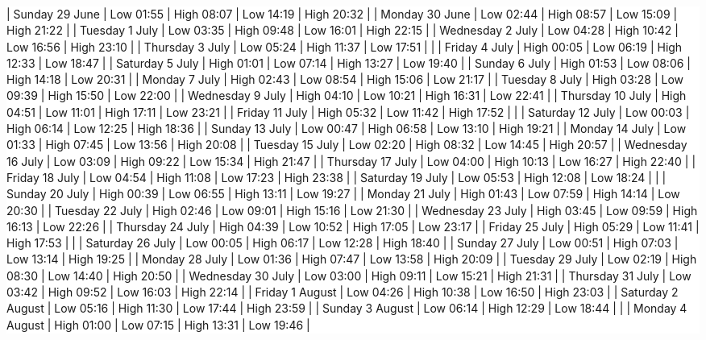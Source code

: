 | Sunday 29 June | Low 01:55 | High 08:07 | Low 14:19 | High 20:32 | 
| Monday 30 June | Low 02:44 | High 08:57 | Low 15:09 | High 21:22 | 
| Tuesday 1 July | Low 03:35 | High 09:48 | Low 16:01 | High 22:15 | 
| Wednesday 2 July | Low 04:28 | High 10:42 | Low 16:56 | High 23:10 | 
| Thursday 3 July | Low 05:24 | High 11:37 | Low 17:51 |  | 
| Friday 4 July | High 00:05 | Low 06:19 | High 12:33 | Low 18:47 | 
| Saturday 5 July | High 01:01 | Low 07:14 | High 13:27 | Low 19:40 | 
| Sunday 6 July | High 01:53 | Low 08:06 | High 14:18 | Low 20:31 | 
| Monday 7 July | High 02:43 | Low 08:54 | High 15:06 | Low 21:17 | 
| Tuesday 8 July | High 03:28 | Low 09:39 | High 15:50 | Low 22:00 | 
| Wednesday 9 July | High 04:10 | Low 10:21 | High 16:31 | Low 22:41 | 
| Thursday 10 July | High 04:51 | Low 11:01 | High 17:11 | Low 23:21 | 
| Friday 11 July | High 05:32 | Low 11:42 | High 17:52 |  | 
| Saturday 12 July | Low 00:03 | High 06:14 | Low 12:25 | High 18:36 | 
| Sunday 13 July | Low 00:47 | High 06:58 | Low 13:10 | High 19:21 | 
| Monday 14 July | Low 01:33 | High 07:45 | Low 13:56 | High 20:08 | 
| Tuesday 15 July | Low 02:20 | High 08:32 | Low 14:45 | High 20:57 | 
| Wednesday 16 July | Low 03:09 | High 09:22 | Low 15:34 | High 21:47 | 
| Thursday 17 July | Low 04:00 | High 10:13 | Low 16:27 | High 22:40 | 
| Friday 18 July | Low 04:54 | High 11:08 | Low 17:23 | High 23:38 | 
| Saturday 19 July | Low 05:53 | High 12:08 | Low 18:24 |  | 
| Sunday 20 July | High 00:39 | Low 06:55 | High 13:11 | Low 19:27 | 
| Monday 21 July | High 01:43 | Low 07:59 | High 14:14 | Low 20:30 | 
| Tuesday 22 July | High 02:46 | Low 09:01 | High 15:16 | Low 21:30 | 
| Wednesday 23 July | High 03:45 | Low 09:59 | High 16:13 | Low 22:26 | 
| Thursday 24 July | High 04:39 | Low 10:52 | High 17:05 | Low 23:17 | 
| Friday 25 July | High 05:29 | Low 11:41 | High 17:53 |  | 
| Saturday 26 July | Low 00:05 | High 06:17 | Low 12:28 | High 18:40 | 
| Sunday 27 July | Low 00:51 | High 07:03 | Low 13:14 | High 19:25 | 
| Monday 28 July | Low 01:36 | High 07:47 | Low 13:58 | High 20:09 | 
| Tuesday 29 July | Low 02:19 | High 08:30 | Low 14:40 | High 20:50 | 
| Wednesday 30 July | Low 03:00 | High 09:11 | Low 15:21 | High 21:31 | 
| Thursday 31 July | Low 03:42 | High 09:52 | Low 16:03 | High 22:14 | 
| Friday 1 August | Low 04:26 | High 10:38 | Low 16:50 | High 23:03 | 
| Saturday 2 August | Low 05:16 | High 11:30 | Low 17:44 | High 23:59 | 
| Sunday 3 August | Low 06:14 | High 12:29 | Low 18:44 |  | 
| Monday 4 August | High 01:00 | Low 07:15 | High 13:31 | Low 19:46 | 